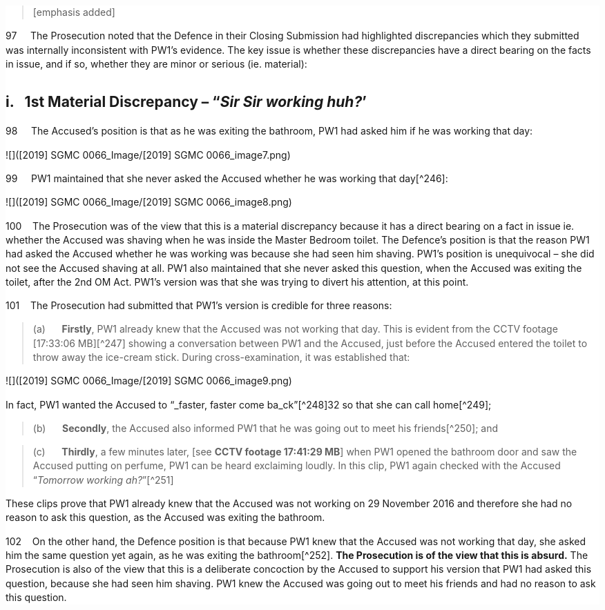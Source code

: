 > \[emphasis added\]

97     The Prosecution noted that the Defence in their Closing Submission had highlighted discrepancies which they submitted was internally inconsistent with PW1’s evidence. The key issue is whether these discrepancies have a direct bearing on the facts in issue, and if so, whether they are minor or serious (ie. material):

## i.   1st Material Discrepancy – “_Sir Sir working huh?_’

98     The Accused’s position is that as he was exiting the bathroom, PW1 had asked him if he was working that day:

![]([2019] SGMC 0066_Image/[2019] SGMC 0066_image7.png)

99     PW1 maintained that she never asked the Accused whether he was working that day[^246]:

![]([2019] SGMC 0066_Image/[2019] SGMC 0066_image8.png)

100    The Prosecution was of the view that this is a material discrepancy because it has a direct bearing on a fact in issue ie. whether the Accused was shaving when he was inside the Master Bedroom toilet. The Defence’s position is that the reason PW1 had asked the Accused whether he was working was because she had seen him shaving. PW1’s position is unequivocal – she did not see the Accused shaving at all. PW1 also maintained that she never asked this question, when the Accused was exiting the toilet, after the 2nd OM Act. PW1’s version was that she was trying to divert his attention, at this point.

101    The Prosecution had submitted that PW1’s version is credible for three reasons:

> (a)      **Firstly**, PW1 already knew that the Accused was not working that day. This is evident from the CCTV footage \[17:33:06 MB\][^247] showing a conversation between PW1 and the Accused, just before the Accused entered the toilet to throw away the ice-cream stick. During cross-examination, it was established that:

![]([2019] SGMC 0066_Image/[2019] SGMC 0066_image9.png)

In fact, PW1 wanted the Accused to “_faster, faster come ba_ck”[^248]32 so that she can call home[^249];

> (b)      **Secondly**, the Accused also informed PW1 that he was going out to meet his friends[^250]; and

> (c)      **Thirdly**, a few minutes later, \[see **CCTV footage 17:41:29 MB**\] when PW1 opened the bathroom door and saw the Accused putting on perfume, PW1 can be heard exclaiming loudly. In this clip, PW1 again checked with the Accused “_Tomorrow working ah?_”[^251]

These clips prove that PW1 already knew that the Accused was not working on 29 November 2016 and therefore she had no reason to ask this question, as the Accused was exiting the bathroom.

102    On the other hand, the Defence position is that because PW1 knew that the Accused was not working that day, she asked him the same question yet again, as he was exiting the bathroom[^252]. **The Prosecution is of the view that this is absurd.** The Prosecution is also of the view that this is a deliberate concoction by the Accused to support his version that PW1 had asked this question, because she had seen him shaving. PW1 knew the Accused was going out to meet his friends and had no reason to ask this question.
